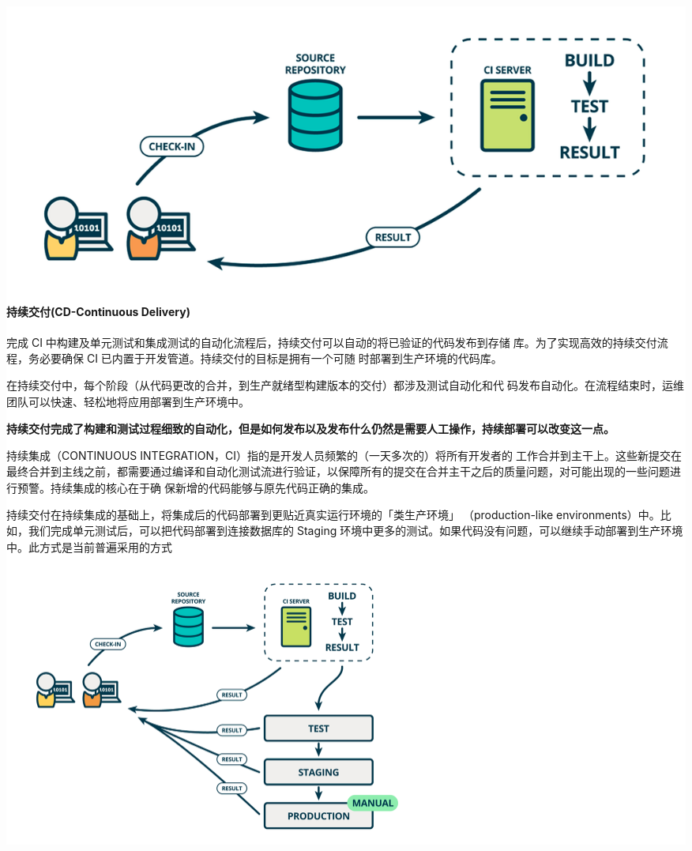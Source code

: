 ![image-20250220091639121](5day-png/31持续集成.png)

#### 持续交付(CD-Continuous Delivery)

完成 CI 中构建及单元测试和集成测试的自动化流程后，持续交付可以自动的将已验证的代码发布到存储 库。为了实现高效的持续交付流程，务必要确保 CI 已内置于开发管道。持续交付的目标是拥有一个可随 时部署到生产环境的代码库。 

在持续交付中，每个阶段（从代码更改的合并，到生产就绪型构建版本的交付）都涉及测试自动化和代 码发布自动化。在流程结束时，运维团队可以快速、轻松地将应用部署到生产环境中。 

**持续交付完成了构建和测试过程细致的自动化，但是如何发布以及发布什么仍然是需要人工操作，持续部署可以改变这一点。** 

持续集成（CONTINUOUS INTEGRATION，CI）指的是开发人员频繁的（一天多次的）将所有开发者的 工作合并到主干上。这些新提交在最终合并到主线之前，都需要通过编译和自动化测试流进行验证，以保障所有的提交在合并主干之后的质量问题，对可能出现的一些问题进行预警。持续集成的核心在于确 保新增的代码能够与原先代码正确的集成。 

持续交付在持续集成的基础上，将集成后的代码部署到更贴近真实运行环境的「类生产环境」 （production-like environments）中。比如，我们完成单元测试后，可以把代码部署到连接数据库的  Staging 环境中更多的测试。如果代码没有问题，可以继续手动部署到生产环境中。此方式是当前普遍采用的方式

<img src="5day-png/31持续交付.png" alt="image-20250220091958263" style="zoom:50%;" />
